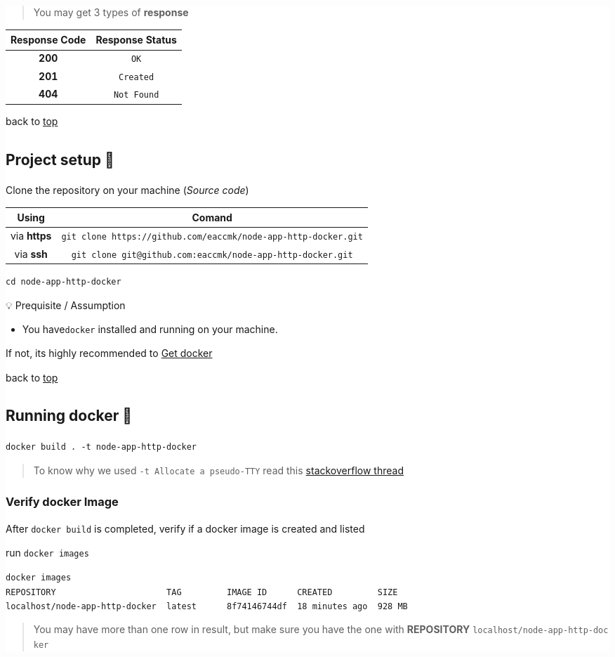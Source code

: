  
 > You may get 3 types of **response**

|**Response Code**  | **Response Status** |
|:-----------------:|:-------------------:|
|     **200**       |       `OK`          |
|     **201**       |     `Created`       |
|     **404**       |    `Not Found`      |
  

back to [top](#table-of-contents)



## Project setup 💼

Clone the repository on your machine (_Source code_)

|**Using** | **Comand** |
|:---:|:---:|
|via **https**|`git clone https://github.com/eaccmk/node-app-http-docker.git` |
|via **ssh**|`git clone git@github.com:eaccmk/node-app-http-docker.git` |

```shell
cd node-app-http-docker
```

💡 Prequisite / Assumption
- You have`docker` installed and running on your machine.

If not, its highly recommended to [Get docker](https://docs.docker.com/get-docker/)


back to [top](#table-of-contents)


## Running docker 🐋

```
docker build . -t node-app-http-docker
```

> To know why we used `-t Allocate a pseudo-TTY` read this [stackoverflow thread](https://stackoverflow.com/a/40026942)

### Verify docker Image

After `docker build` is completed, verify if a docker image is created and listed

run `docker images`

```shell
docker images
REPOSITORY                      TAG         IMAGE ID      CREATED         SIZE
localhost/node-app-http-docker  latest      8f74146744df  18 minutes ago  928 MB
```
 > You may have more than one row in result, but make sure you have the one with  **REPOSITORY** `localhost/node-app-http-docker`
